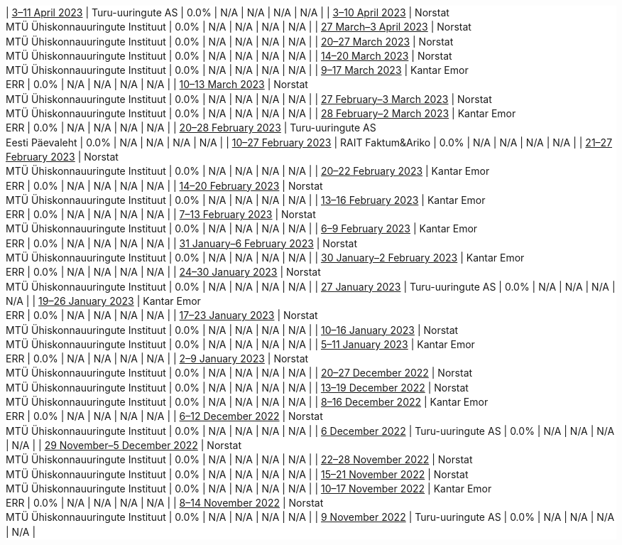 | [3–11 April 2023](2023-04-11-Turu-uuringuteAS.html) | Turu-uuringute AS | 0.0% | N/A | N/A | N/A | N/A |
| [3–10 April 2023](2023-04-10-Norstat.html) | Norstat <br> MTÜ Ühiskonnauuringute Instituut | 0.0% | N/A | N/A | N/A | N/A |
| [27 March–3 April 2023](2023-04-03-Norstat.html) | Norstat <br> MTÜ Ühiskonnauuringute Instituut | 0.0% | N/A | N/A | N/A | N/A |
| [20–27 March 2023](2023-03-27-Norstat.html) | Norstat <br> MTÜ Ühiskonnauuringute Instituut | 0.0% | N/A | N/A | N/A | N/A |
| [14–20 March 2023](2023-03-20-Norstat.html) | Norstat <br> MTÜ Ühiskonnauuringute Instituut | 0.0% | N/A | N/A | N/A | N/A |
| [9–17 March 2023](2023-03-17-KantarEmor.html) | Kantar Emor <br> ERR | 0.0% | N/A | N/A | N/A | N/A |
| [10–13 March 2023](2023-03-13-Norstat.html) | Norstat <br> MTÜ Ühiskonnauuringute Instituut | 0.0% | N/A | N/A | N/A | N/A |
| [27 February–3 March 2023](2023-03-03-Norstat.html) | Norstat <br> MTÜ Ühiskonnauuringute Instituut | 0.0% | N/A | N/A | N/A | N/A |
| [28 February–2 March 2023](2023-03-02-KantarEmor.html) | Kantar Emor <br> ERR | 0.0% | N/A | N/A | N/A | N/A |
| [20–28 February 2023](2023-02-28-Turu-uuringuteAS.html) | Turu-uuringute AS <br> Eesti Päevaleht | 0.0% | N/A | N/A | N/A | N/A |
| [10–27 February 2023](2023-02-27-RAITFaktumAriko.html) | RAIT Faktum&Ariko | 0.0% | N/A | N/A | N/A | N/A |
| [21–27 February 2023](2023-02-27-Norstat.html) | Norstat <br> MTÜ Ühiskonnauuringute Instituut | 0.0% | N/A | N/A | N/A | N/A |
| [20–22 February 2023](2023-02-22-KantarEmor.html) | Kantar Emor <br> ERR | 0.0% | N/A | N/A | N/A | N/A |
| [14–20 February 2023](2023-02-20-Norstat.html) | Norstat <br> MTÜ Ühiskonnauuringute Instituut | 0.0% | N/A | N/A | N/A | N/A |
| [13–16 February 2023](2023-02-16-KantarEmor.html) | Kantar Emor <br> ERR | 0.0% | N/A | N/A | N/A | N/A |
| [7–13 February 2023](2023-02-13-Norstat.html) | Norstat <br> MTÜ Ühiskonnauuringute Instituut | 0.0% | N/A | N/A | N/A | N/A |
| [6–9 February 2023](2023-02-09-KantarEmor.html) | Kantar Emor <br> ERR | 0.0% | N/A | N/A | N/A | N/A |
| [31 January–6 February 2023](2023-02-06-Norstat.html) | Norstat <br> MTÜ Ühiskonnauuringute Instituut | 0.0% | N/A | N/A | N/A | N/A |
| [30 January–2 February 2023](2023-02-02-KantarEmor.html) | Kantar Emor <br> ERR | 0.0% | N/A | N/A | N/A | N/A |
| [24–30 January 2023](2023-01-30-Norstat.html) | Norstat <br> MTÜ Ühiskonnauuringute Instituut | 0.0% | N/A | N/A | N/A | N/A |
| [27 January 2023](2023-01-27-Turu-uuringuteAS.html) | Turu-uuringute AS | 0.0% | N/A | N/A | N/A | N/A |
| [19–26 January 2023](2023-01-26-KantarEmor.html) | Kantar Emor <br> ERR | 0.0% | N/A | N/A | N/A | N/A |
| [17–23 January 2023](2023-01-23-Norstat.html) | Norstat <br> MTÜ Ühiskonnauuringute Instituut | 0.0% | N/A | N/A | N/A | N/A |
| [10–16 January 2023](2023-01-16-Norstat.html) | Norstat <br> MTÜ Ühiskonnauuringute Instituut | 0.0% | N/A | N/A | N/A | N/A |
| [5–11 January 2023](2023-01-11-KantarEmor.html) | Kantar Emor <br> ERR | 0.0% | N/A | N/A | N/A | N/A |
| [2–9 January 2023](2023-01-09-Norstat.html) | Norstat <br> MTÜ Ühiskonnauuringute Instituut | 0.0% | N/A | N/A | N/A | N/A |
| [20–27 December 2022](2022-12-27-Norstat.html) | Norstat <br> MTÜ Ühiskonnauuringute Instituut | 0.0% | N/A | N/A | N/A | N/A |
| [13–19 December 2022](2022-12-19-Norstat.html) | Norstat <br> MTÜ Ühiskonnauuringute Instituut | 0.0% | N/A | N/A | N/A | N/A |
| [8–16 December 2022](2022-12-16-KantarEmor.html) | Kantar Emor <br> ERR | 0.0% | N/A | N/A | N/A | N/A |
| [6–12 December 2022](2022-12-12-Norstat.html) | Norstat <br> MTÜ Ühiskonnauuringute Instituut | 0.0% | N/A | N/A | N/A | N/A |
| [6 December 2022](2022-12-06-Turu-uuringuteAS.html) | Turu-uuringute AS | 0.0% | N/A | N/A | N/A | N/A |
| [29 November–5 December 2022](2022-12-05-Norstat.html) | Norstat <br> MTÜ Ühiskonnauuringute Instituut | 0.0% | N/A | N/A | N/A | N/A |
| [22–28 November 2022](2022-11-28-Norstat.html) | Norstat <br> MTÜ Ühiskonnauuringute Instituut | 0.0% | N/A | N/A | N/A | N/A |
| [15–21 November 2022](2022-11-21-Norstat.html) | Norstat <br> MTÜ Ühiskonnauuringute Instituut | 0.0% | N/A | N/A | N/A | N/A |
| [10–17 November 2022](2022-11-17-KantarEmor.html) | Kantar Emor <br> ERR | 0.0% | N/A | N/A | N/A | N/A |
| [8–14 November 2022](2022-11-14-Norstat.html) | Norstat <br> MTÜ Ühiskonnauuringute Instituut | 0.0% | N/A | N/A | N/A | N/A |
| [9 November 2022](2022-11-09-Turu-uuringuteAS.html) | Turu-uuringute AS | 0.0% | N/A | N/A | N/A | N/A |